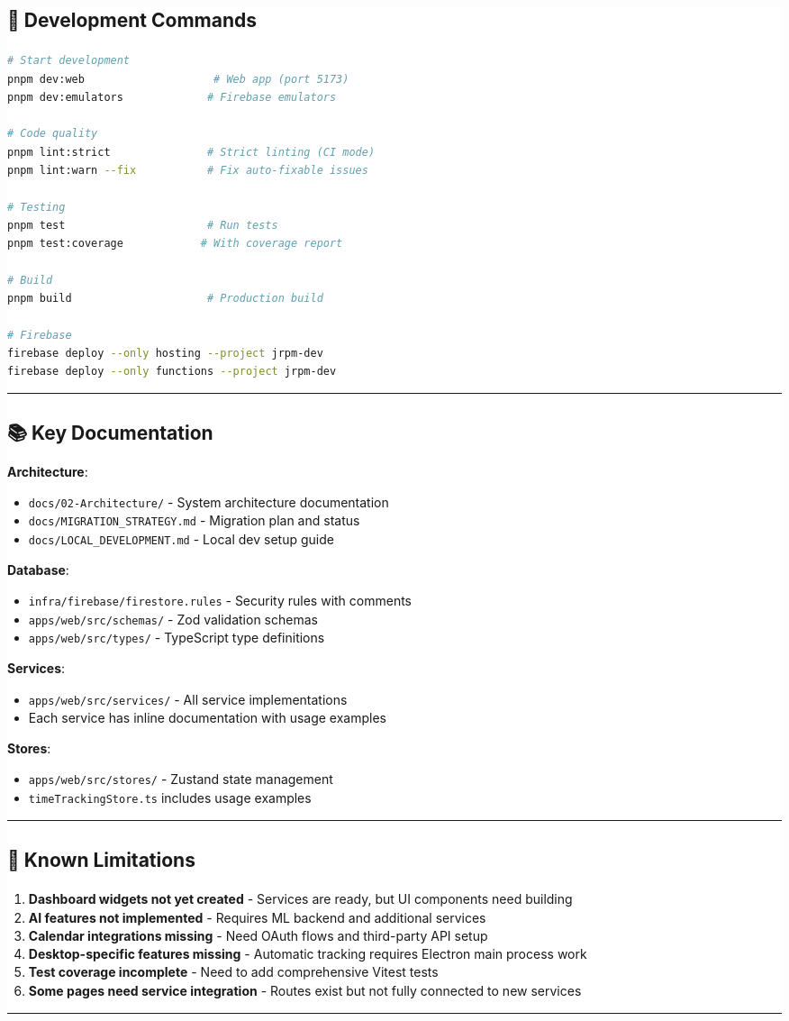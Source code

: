 
## 🔧 **Development Commands**

```bash
# Start development
pnpm dev:web                    # Web app (port 5173)
pnpm dev:emulators             # Firebase emulators

# Code quality
pnpm lint:strict               # Strict linting (CI mode)
pnpm lint:warn --fix           # Fix auto-fixable issues

# Testing
pnpm test                      # Run tests
pnpm test:coverage            # With coverage report

# Build
pnpm build                     # Production build

# Firebase
firebase deploy --only hosting --project jrpm-dev
firebase deploy --only functions --project jrpm-dev
```

---

## 📚 **Key Documentation**

**Architecture**:
- `docs/02-Architecture/` - System architecture documentation
- `docs/MIGRATION_STRATEGY.md` - Migration plan and status
- `docs/LOCAL_DEVELOPMENT.md` - Local dev setup guide

**Database**:
- `infra/firebase/firestore.rules` - Security rules with comments
- `apps/web/src/schemas/` - Zod validation schemas
- `apps/web/src/types/` - TypeScript type definitions

**Services**:
- `apps/web/src/services/` - All service implementations
- Each service has inline documentation with usage examples

**Stores**:
- `apps/web/src/stores/` - Zustand state management
- `timeTrackingStore.ts` includes usage examples

---

## 🚨 **Known Limitations**

1. **Dashboard widgets not yet created** - Services are ready, but UI components need building
2. **AI features not implemented** - Requires ML backend and additional services
3. **Calendar integrations missing** - Need OAuth flows and third-party API setup
4. **Desktop-specific features missing** - Automatic tracking requires Electron main process work
5. **Test coverage incomplete** - Need to add comprehensive Vitest tests
6. **Some pages need service integration** - Routes exist but not fully connected to new services

---